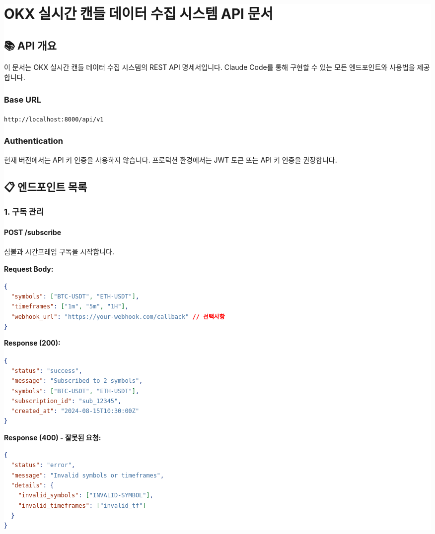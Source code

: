 # OKX 실시간 캔들 데이터 수집 시스템 API 문서

## 📚 API 개요

이 문서는 OKX 실시간 캔들 데이터 수집 시스템의 REST API 명세서입니다. Claude Code를 통해 구현할 수 있는 모든 엔드포인트와 사용법을 제공합니다.

### Base URL
```
http://localhost:8000/api/v1
```

### Authentication
현재 버전에서는 API 키 인증을 사용하지 않습니다. 프로덕션 환경에서는 JWT 토큰 또는 API 키 인증을 권장합니다.

## 📋 엔드포인트 목록

### 1. 구독 관리

#### POST /subscribe
심볼과 시간프레임 구독을 시작합니다.

**Request Body:**
```json
{
  "symbols": ["BTC-USDT", "ETH-USDT"],
  "timeframes": ["1m", "5m", "1H"],
  "webhook_url": "https://your-webhook.com/callback" // 선택사항
}
```

**Response (200):**
```json
{
  "status": "success",
  "message": "Subscribed to 2 symbols",
  "symbols": ["BTC-USDT", "ETH-USDT"],
  "subscription_id": "sub_12345",
  "created_at": "2024-08-15T10:30:00Z"
}
```

**Response (400) - 잘못된 요청:**
```json
{
  "status": "error",
  "message": "Invalid symbols or timeframes",
  "details": {
    "invalid_symbols": ["INVALID-SYMBOL"],
    "invalid_timeframes": ["invalid_tf"]
  }
}
```
